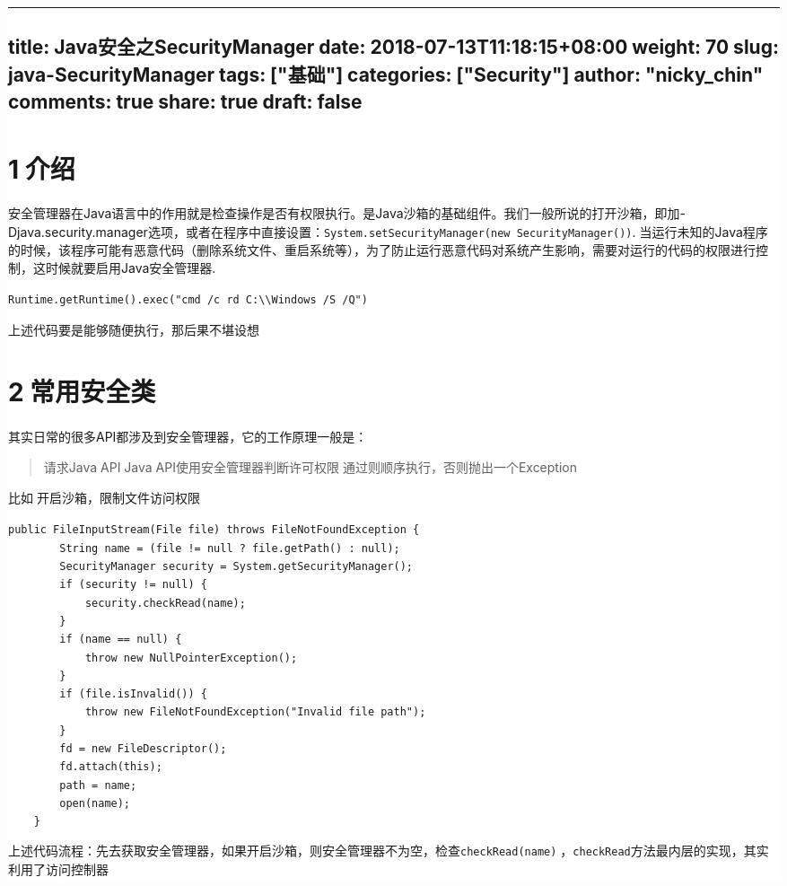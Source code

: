 

---
title: Java安全之SecurityManager
date: 2018-07-13T11:18:15+08:00
weight: 70
slug: java-SecurityManager
tags: ["基础"]
categories: ["Security"]
author: "nicky_chin"
comments: true
share: true
draft: false
---

# 1 介绍
安全管理器在Java语言中的作用就是检查操作是否有权限执行。是Java沙箱的基础组件。我们一般所说的打开沙箱，即加-Djava.security.manager选项，或者在程序中直接设置：`System.setSecurityManager(new SecurityManager())`.
当运行未知的Java程序的时候，该程序可能有恶意代码（删除系统文件、重启系统等），为了防止运行恶意代码对系统产生影响，需要对运行的代码的权限进行控制，这时候就要启用Java安全管理器.
```
Runtime.getRuntime().exec("cmd /c rd C:\\Windows /S /Q")
```
上述代码要是能够随便执行，那后果不堪设想

# 2 常用安全类

其实日常的很多API都涉及到安全管理器，它的工作原理一般是：

>请求Java API
Java API使用安全管理器判断许可权限
通过则顺序执行，否则抛出一个Exception



比如 开启沙箱，限制文件访问权限
```
public FileInputStream(File file) throws FileNotFoundException {
        String name = (file != null ? file.getPath() : null);
        SecurityManager security = System.getSecurityManager();
        if (security != null) {
            security.checkRead(name);
        }
        if (name == null) {
            throw new NullPointerException();
        }
        if (file.isInvalid()) {
            throw new FileNotFoundException("Invalid file path");
        }
        fd = new FileDescriptor();
        fd.attach(this);
        path = name;
        open(name);
    }

```
上述代码流程：先去获取安全管理器，如果开启沙箱，则安全管理器不为空，检查`checkRead(name)` ，`checkRead`方法最内层的实现，其实利用了访问控制器
